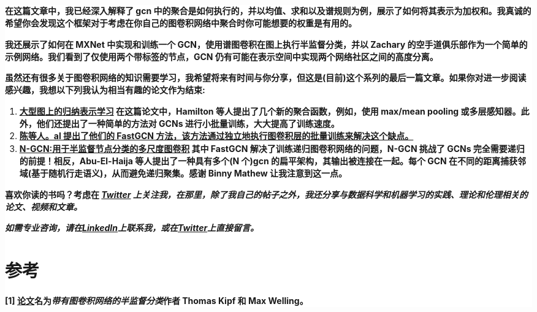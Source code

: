 **在这篇文章中，我已经深入解释了 gcn 中的聚合是如何执行的，并以均值、求和以及谱规则为例，展示了如何将其表示为加权和。我真诚的希望你会发现这个框架对于考虑在你自己的图卷积网络中聚合时你可能想要的权重是有用的。**

**我还展示了如何在 MXNet 中实现和训练一个 GCN，使用谱图卷积在图上执行半监督分类，并以 Zachary 的空手道俱乐部作为一个简单的示例网络。我们看到了仅使用两个带标签的节点，GCN 仍有可能在表示空间中实现两个网络社区之间的高度分离。**

**虽然还有很多关于图卷积网络的知识需要学习，我希望将来有时间与你分享，但这是(目前)这个系列的最后一篇文章。如果你对进一步阅读感兴趣，我想以下列我认为相当有趣的论文作为结束:**

1.  **[**大型图上的归纳表示学习**](https://arxiv.org/abs/1706.02216)
    在这篇论文中，Hamilton 等人提出了几个新的聚合函数，例如，使用 max/mean pooling 或多层感知器。此外，他们还提出了一种简单的方法对 GCNs 进行小批量训练，大大提高了训练速度。**
2.  **[陈等人。al 提出了他们的 FastGCN 方法，该方法通过独立地执行图卷积层的批量训练来解决这个缺点。](https://arxiv.org/pdf/1801.10247.pdf)**
3.  **[**N-GCN:用于半监督节点分类的多尺度图卷积**](https://arxiv.org/pdf/1802.08888.pdf)
    其中 FastGCN 解决了训练递归图卷积网络的问题，N-GCN 挑战了 GCNs 完全需要递归的前提！相反，Abu-El-Haija 等人提出了一种具有多个(N 个)gcn 的扁平架构，其输出被连接在一起。每个 GCN 在不同的距离捕获邻域(基于随机行走语义)，从而避免递归聚集。感谢 Binny Mathew 让我注意到这一点。**

**喜欢你读的书吗？考虑在 [*Twitter*](https://twitter.com/TobiasSJepsen) *上关注我，在那里，除了我自己的帖子之外，我还分享与数据科学和机器学习的实践、理论和伦理相关的论文、视频和文章。***

***如需专业咨询，请在*[*LinkedIn*](https://www.linkedin.com/in/tobias-skovgaard-jepsen/)*上联系我，或在*[*Twitter*](https://twitter.com/TobiasSJepsen)*上直接留言。***

# **参考**

**[1] [论文](https://arxiv.org/abs/1609.02907)名为*带有图卷积网络的半监督分类*作者 Thomas Kipf 和 Max Welling。**